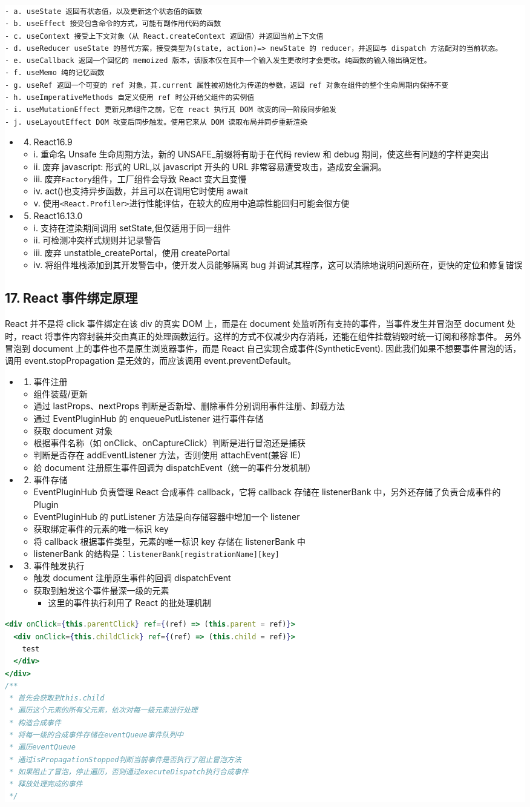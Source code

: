     - a. useState 返回有状态值，以及更新这个状态值的函数
    - b. useEffect 接受包含命令的方式，可能有副作用代码的函数
    - c. useContext 接受上下文对象（从 React.createContext 返回值）并返回当前上下文值
    - d. useReducer useState 的替代方案，接受类型为(state, action)=> newState 的 reducer，并返回与 dispatch 方法配对的当前状态。
    - e. useCallback 返回一个回忆的 memoized 版本，该版本仅在其中一个输入发生更改时才会更改。纯函数的输入输出确定性。
    - f. useMemo 纯的记忆函数
    - g. useRef 返回一个可变的 ref 对象，其.current 属性被初始化为传递的参数，返回 ref 对象在组件的整个生命周期内保持不变
    - h. useImperativeMethods 自定义使用 ref 时公开给父组件的实例值
    - i. useMutationEffect 更新兄弟组件之前，它在 react 执行其 DOM 改变的同一阶段同步触发
    - j. useLayoutEffect DOM 改变后同步触发。使用它来从 DOM 读取布局并同步重新渲染
- 4. React16.9
  - i. 重命名 Unsafe 生命周期方法，新的 UNSAFE\_前缀将有助于在代码 review 和 debug 期间，使这些有问题的字样更突出
  - ii. 废弃 javascript: 形式的 URL,以 javascript 开头的 URL 非常容易遭受攻击，造成安全漏洞。
  - iii. 废弃`Factory`组件，工厂组件会导致 React 变大且变慢
  - iv. act()也支持异步函数，并且可以在调用它时使用 await
  - v. 使用`<React.Profiler>`进行性能评估，在较大的应用中追踪性能回归可能会很方便
- 5. React16.13.0
  - i. 支持在渲染期间调用 setState,但仅适用于同一组件
  - ii. 可检测冲突样式规则并记录警告
  - iii. 废弃 unstatble_createPortal，使用 createPortal
  - iv. 将组件堆栈添加到其开发警告中，使开发人员能够隔离 bug 并调试其程序，这可以清除地说明问题所在，更快的定位和修复错误

## 17. React 事件绑定原理

React 并不是将 click 事件绑定在该 div 的真实 DOM 上，而是在 document 处监听所有支持的事件，当事件发生并冒泡至 document 处时，react 将事件内容封装并交由真正的处理函数运行。这样的方式不仅减少内存消耗，还能在组件挂载销毁时统一订阅和移除事件。
另外冒泡到 document 上的事件也不是原生浏览器事件，而是 React 自己实现合成事件(SyntheticEvent).
因此我们如果不想要事件冒泡的话，调用 event.stopPropagation 是无效的，而应该调用 event.preventDefault。

- 1. 事件注册
  - 组件装载/更新
  - 通过 lastProps、nextProps 判断是否新增、删除事件分别调用事件注册、卸载方法
  - 通过 EventPluginHub 的 enqueuePutListener 进行事件存储
  - 获取 document 对象
  - 根据事件名称（如 onClick、onCaptureClick）判断是进行冒泡还是捕获
  - 判断是否存在 addEventListener 方法，否则使用 attachEvent(兼容 IE)
  - 给 document 注册原生事件回调为 dispatchEvent（统一的事件分发机制）
- 2. 事件存储
  - EventPluginHub 负责管理 React 合成事件 callback，它将 callback 存储在 listenerBank 中，另外还存储了负责合成事件的 Plugin
  - EventPluginHub 的 putListener 方法是向存储容器中增加一个 listener
  - 获取绑定事件的元素的唯一标识 key
  - 将 callback 根据事件类型，元素的唯一标识 key 存储在 listenerBank 中
  - listenerBank 的结构是：`listenerBank[registrationName][key]`
- 3. 事件触发执行
  - 触发 document 注册原生事件的回调 dispatchEvent
  - 获取到触发这个事件最深一级的元素
    - 这里的事件执行利用了 React 的批处理机制

```jsx
<div onClick={this.parentClick} ref={(ref) => (this.parent = ref)}>
  <div onClick={this.childClick} ref={(ref) => (this.child = ref)}>
    test
  </div>
</div>
/**
 * 首先会获取到this.child
 * 遍历这个元素的所有父元素，依次对每一级元素进行处理
 * 构造合成事件
 * 将每一级的合成事件存储在eventQueue事件队列中
 * 遍历eventQueue
 * 通过isPropagationStopped判断当前事件是否执行了阻止冒泡方法
 * 如果阻止了冒泡，停止遍历，否则通过executeDispatch执行合成事件
 * 释放处理完成的事件
 */
```